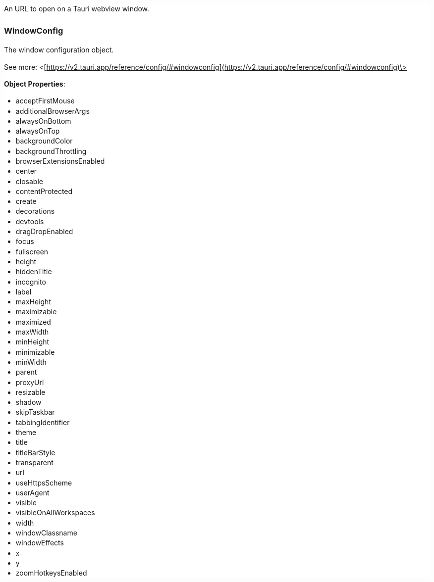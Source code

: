An URL to open on a Tauri webview window.

### WindowConfig

The window configuration object.

See more: <[https://v2.tauri.app/reference/config/#windowconfig](https://v2.tauri.app/reference/config/#windowconfig)\>

**Object Properties**:

- acceptFirstMouse
- additionalBrowserArgs
- alwaysOnBottom
- alwaysOnTop
- backgroundColor
- backgroundThrottling
- browserExtensionsEnabled
- center
- closable
- contentProtected
- create
- decorations
- devtools
- dragDropEnabled
- focus
- fullscreen
- height
- hiddenTitle
- incognito
- label
- maxHeight
- maximizable
- maximized
- maxWidth
- minHeight
- minimizable
- minWidth
- parent
- proxyUrl
- resizable
- shadow
- skipTaskbar
- tabbingIdentifier
- theme
- title
- titleBarStyle
- transparent
- url
- useHttpsScheme
- userAgent
- visible
- visibleOnAllWorkspaces
- width
- windowClassname
- windowEffects
- x
- y
- zoomHotkeysEnabled
